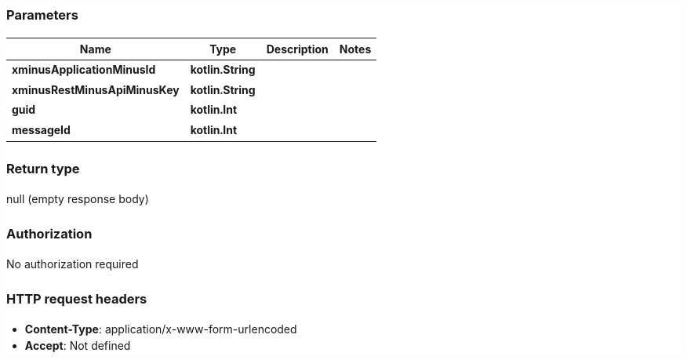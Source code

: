 ### Parameters

Name | Type | Description  | Notes
------------- | ------------- | ------------- | -------------
 **xminusApplicationMinusId** | **kotlin.String**|  |
 **xminusRestMinusApiMinusKey** | **kotlin.String**|  |
 **guid** | **kotlin.Int**|  |
 **messageId** | **kotlin.Int**|  |

### Return type

null (empty response body)

### Authorization

No authorization required

### HTTP request headers

 - **Content-Type**: application/x-www-form-urlencoded
 - **Accept**: Not defined


